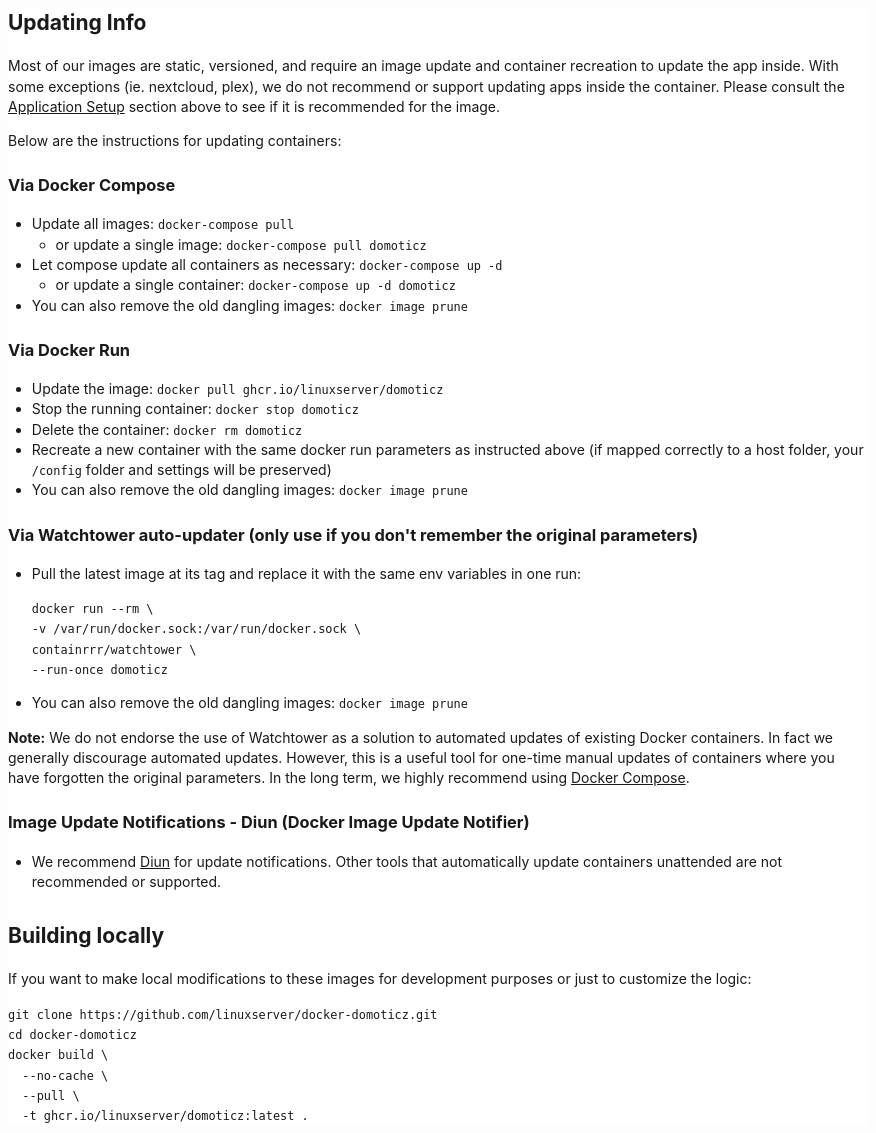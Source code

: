 ## Updating Info

Most of our images are static, versioned, and require an image update and container recreation to update the app inside. With some exceptions (ie. nextcloud, plex), we do not recommend or support updating apps inside the container. Please consult the [Application Setup](#application-setup) section above to see if it is recommended for the image.

Below are the instructions for updating containers:

### Via Docker Compose
* Update all images: `docker-compose pull`
  * or update a single image: `docker-compose pull domoticz`
* Let compose update all containers as necessary: `docker-compose up -d`
  * or update a single container: `docker-compose up -d domoticz`
* You can also remove the old dangling images: `docker image prune`

### Via Docker Run
* Update the image: `docker pull ghcr.io/linuxserver/domoticz`
* Stop the running container: `docker stop domoticz`
* Delete the container: `docker rm domoticz`
* Recreate a new container with the same docker run parameters as instructed above (if mapped correctly to a host folder, your `/config` folder and settings will be preserved)
* You can also remove the old dangling images: `docker image prune`

### Via Watchtower auto-updater (only use if you don't remember the original parameters)
* Pull the latest image at its tag and replace it with the same env variables in one run:
  ```
  docker run --rm \
  -v /var/run/docker.sock:/var/run/docker.sock \
  containrrr/watchtower \
  --run-once domoticz
  ```
* You can also remove the old dangling images: `docker image prune`

**Note:** We do not endorse the use of Watchtower as a solution to automated updates of existing Docker containers. In fact we generally discourage automated updates. However, this is a useful tool for one-time manual updates of containers where you have forgotten the original parameters. In the long term, we highly recommend using [Docker Compose](https://docs.linuxserver.io/general/docker-compose).

### Image Update Notifications - Diun (Docker Image Update Notifier)
* We recommend [Diun](https://crazymax.dev/diun/) for update notifications. Other tools that automatically update containers unattended are not recommended or supported.

## Building locally

If you want to make local modifications to these images for development purposes or just to customize the logic:
```
git clone https://github.com/linuxserver/docker-domoticz.git
cd docker-domoticz
docker build \
  --no-cache \
  --pull \
  -t ghcr.io/linuxserver/domoticz:latest .
```
